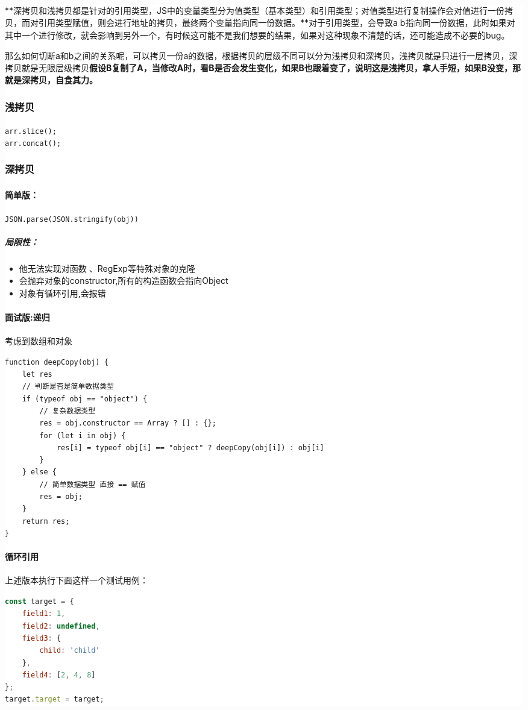 **深拷贝和浅拷贝都是针对的引用类型，JS中的变量类型分为值类型（基本类型）和引用类型；对值类型进行复制操作会对值进行一份拷贝，而对引用类型赋值，则会进行地址的拷贝，最终两个变量指向同一份数据。**对于引用类型，会导致a b指向同一份数据，此时如果对其中一个进行修改，就会影响到另外一个，有时候这可能不是我们想要的结果，如果对这种现象不清楚的话，还可能造成不必要的bug。

那么如何切断a和b之间的关系呢，可以拷贝一份a的数据，根据拷贝的层级不同可以分为浅拷贝和深拷贝，浅拷贝就是只进行一层拷贝，深拷贝就是无限层级拷贝**假设B复制了A，当修改A时，看B是否会发生变化，如果B也跟着变了，说明这是浅拷贝，拿人手短，如果B没变，那就是深拷贝，自食其力。**

### 浅拷贝

```
arr.slice();
arr.concat();
```

### 深拷贝

#### 简单版：

```
JSON.parse(JSON.stringify(obj))
```

##### 局限性：

- 他无法实现对函数 、RegExp等特殊对象的克隆
- 会抛弃对象的constructor,所有的构造函数会指向Object
- 对象有循环引用,会报错

#### 面试版:递归

考虑到数组和对象

```
function deepCopy(obj) {
	let res 
	// 判断是否是简单数据类型
	if (typeof obj == "object") {
		// 复杂数据类型
		res = obj.constructor == Array ? [] : {};
		for (let i in obj) {
			res[i] = typeof obj[i] == "object" ? deepCopy(obj[i]) : obj[i]
		}
	} else {
		// 简单数据类型 直接 == 赋值
		res = obj;
	}
	return res;
}
```

#### 循环引用

上述版本执行下面这样一个测试用例：

```javascript
const target = {
    field1: 1,
    field2: undefined,
    field3: {
        child: 'child'
    },
    field4: [2, 4, 8]
};
target.target = target;
```
